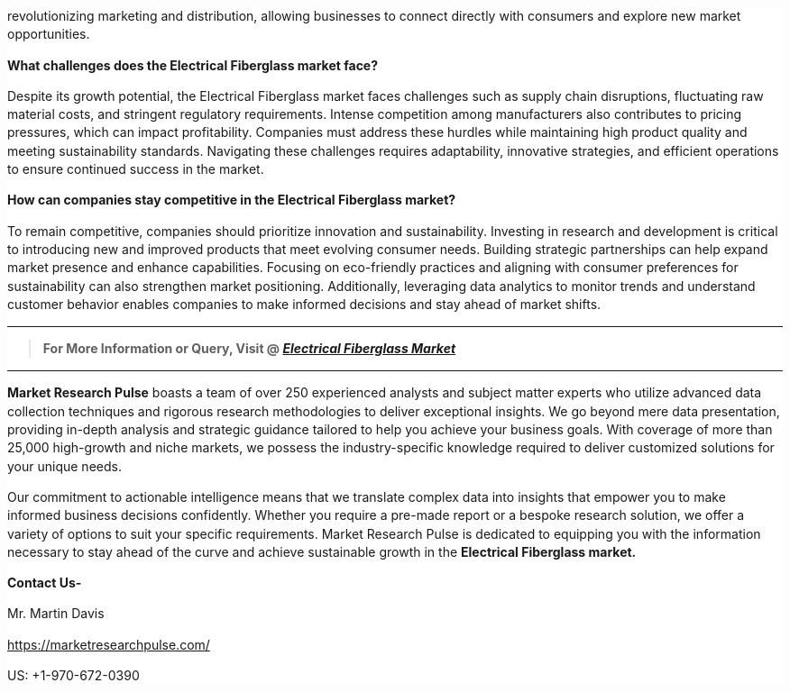revolutionizing marketing and distribution, allowing businesses to connect directly with consumers and explore new market opportunities.</p><p><strong>What challenges does the Electrical Fiberglass market face?</strong></p><p>Despite its growth potential, the Electrical Fiberglass market faces challenges such as supply chain disruptions, fluctuating raw material costs, and stringent regulatory requirements. Intense competition among manufacturers also contributes to pricing pressures, which can impact profitability. Companies must address these hurdles while maintaining high product quality and meeting sustainability standards. Navigating these challenges requires adaptability, innovative strategies, and efficient operations to ensure continued success in the market.</p><p><strong>How can companies stay competitive in the Electrical Fiberglass market?</strong></p><p>To remain competitive, companies should prioritize innovation and sustainability. Investing in research and development is critical to introducing new and improved products that meet evolving consumer needs. Building strategic partnerships can help expand market presence and enhance capabilities. Focusing on eco-friendly practices and aligning with consumer preferences for sustainability can also strengthen market positioning. Additionally, leveraging data analytics to monitor trends and understand customer behavior enables companies to make informed decisions and stay ahead of market shifts.</p><hr /><blockquote><p><strong>For More Information or Query, Visit @&nbsp;<em><a href="https://marketresearchpulse.com/report/128489/electrical-fiberglass-market?utm_source=Linkedin&utm_medium=030">Electrical Fiberglass Market</a></em></strong></p></blockquote><hr /><p><strong>Market Research Pulse</strong> boasts a team of over 250 experienced analysts and subject matter experts who utilize advanced data collection techniques and rigorous research methodologies to deliver exceptional insights. We go beyond mere data presentation, providing in-depth analysis and strategic guidance tailored to help you achieve your business goals. With coverage of more than 25,000 high-growth and niche markets, we possess the industry-specific knowledge required to deliver customized solutions for your unique needs.</p><p>Our commitment to actionable intelligence means that we translate complex data into insights that empower you to make informed business decisions confidently. Whether you require a pre-made report or a bespoke research solution, we offer a variety of options to suit your specific requirements. Market Research Pulse is dedicated to equipping you with the information necessary to stay ahead of the curve and achieve sustainable growth in the <strong>Electrical Fiberglass market.</strong></p><p><strong>Contact Us-</strong></p><p>Mr. Martin Davis</p><p>https://marketresearchpulse.com/</p><p>US: +1-970-672-0390</p>
